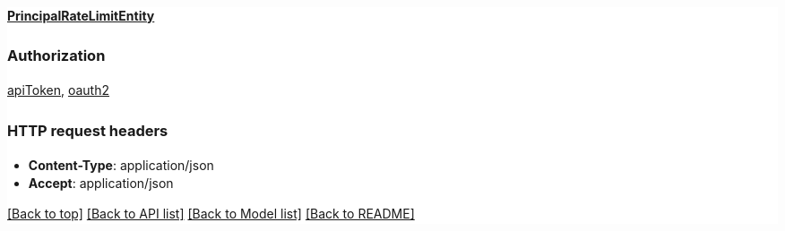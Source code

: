 [**PrincipalRateLimitEntity**](PrincipalRateLimitEntity.md)

### Authorization

[apiToken](../README.md#apiToken), [oauth2](../README.md#oauth2)

### HTTP request headers

- **Content-Type**: application/json
- **Accept**: application/json

[[Back to top]](#) [[Back to API list]](../README.md#documentation-for-api-endpoints)
[[Back to Model list]](../README.md#documentation-for-models)
[[Back to README]](../README.md)


